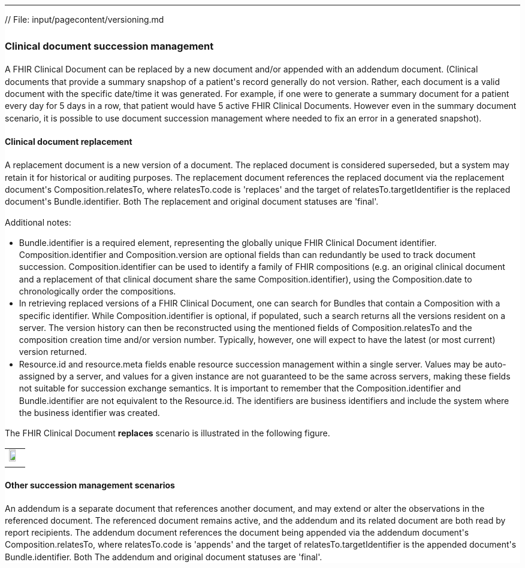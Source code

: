
---

// File: input/pagecontent/versioning.md


### Clinical document succession management
A FHIR Clinical Document can be replaced by a new document and/or appended with an addendum document. (Clinical documents that provide a summary snapshop of a patient's record generally do not version. Rather, each document is a valid document with the specific date/time it was generated. For example, if one were to generate a summary document for a patient every day for 5 days in a row, that patient would have 5 active FHIR Clinical Documents. However even in the summary document scenario, it is possible to use document succession management where needed to fix an error in a generated snapshot). 


#### Clinical document replacement
A replacement document is a new version of a document. The replaced document is considered superseded, but a system may retain it for historical or auditing purposes. The replacement document references the replaced document via the replacement document's Composition.relatesTo, where relatesTo.code is 'replaces' and the target of relatesTo.targetIdentifier is the replaced document's Bundle.identifier. Both The replacement and original document statuses are 'final'. 

Additional notes:
* Bundle.identifier is a required element, representing the globally unique FHIR Clinical Document identifier. Composition.identifier and Composition.version are optional fields than can redundantly be used to track document succession. Composition.identifier can be used to identify a family of FHIR compositions (e.g. an original clinical document and a replacement of that clinical document share the same Composition.identifier), using the Composition.date to chronologically order the compositions. 
* In retrieving replaced versions of a FHIR Clinical Document, one can search for Bundles that contain a Composition with a specific identifier. While Composition.identifier is optional, if populated, such a search returns all the versions resident on a server. The version history can then be reconstructed using the mentioned fields of Composition.relatesTo and the composition creation time and/or version number. Typically, however, one will expect to have the latest (or most current) version returned.
* Resource.id and resource.meta fields enable resource succession management within a single server. Values may be auto-assigned by a server, and values for a given instance are not guaranteed to be the same across servers, making these fields not suitable for succession exchange semantics. It is important to remember that the Composition.identifier and Bundle.identifier are not equivalent to the Resource.id. The identifiers are business identifiers and include the system where the business identifier was created. 

<p>The FHIR Clinical Document <b>replaces</b> scenario is illustrated in the following figure.</p>
<table><tr><td><img width="75%" height="75%" src="HL7 CDA-FHIR Alignment - ImagesReplace.svg" /></td></tr></table>  


#### Other succession management scenarios
An addendum is a separate document that references another document, and may extend or alter the observations in the referenced document. The referenced document remains active, and the addendum and its related document are both read by report recipients. The addendum document references the document being appended via the addendum document's Composition.relatesTo, where relatesTo.code is 'appends' and the target of relatesTo.targetIdentifier is the appended document's Bundle.identifier. Both The addendum and original document statuses are 'final'. 
